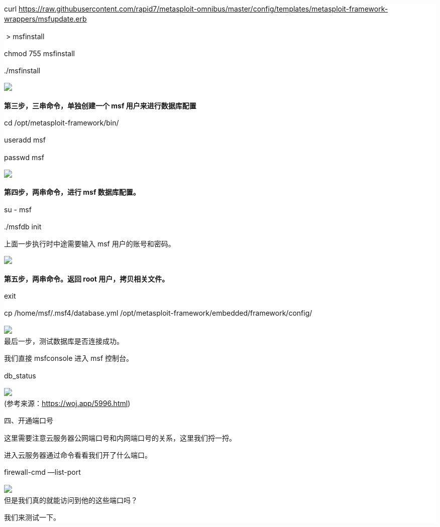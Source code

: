 curl https://raw.githubusercontent.com/rapid7/metasploit-omnibus/master/config/templates/metasploit-framework-wrappers/msfupdate.erb

 > msfinstall  

chmod 755 msfinstall

./msfinstall

![](https://mmbiz.qpic.cn/mmbiz_png/CBJYPapLzSESXbInbSAibMicdvBJgNJZvMXdwvJsjCQMxp8ibABlUqGZboYOwGlTErfs1L6v9gC9DHJooQDFDicsYQ/640?wx_fmt=png)  

**第三步，三串命令，单独创建一个 msf 用户来进行数据库配置**

cd /opt/metasploit-framework/bin/

useradd msf

passwd msf

![](https://mmbiz.qpic.cn/mmbiz_png/CBJYPapLzSESXbInbSAibMicdvBJgNJZvMjBiaiaRMGIE2StJhC8A72ccEHcW9rmj1mQiarQK3s7AJDpE78YWM90bvA/640?wx_fmt=png)  

**第四步，两串命令，进行 msf 数据库配置。**  

su - msf

./msfdb init

上面一步执行时中途需要输入 msf 用户的账号和密码。  

![](https://mmbiz.qpic.cn/mmbiz_png/CBJYPapLzSESXbInbSAibMicdvBJgNJZvMQtPrClRZ6wGib5ucMcq7kNOLl7BDkYqrqLJ0GvHdWzXLt9H0XHR0ktA/640?wx_fmt=png)  

**第五步，两串命令。返回 root 用户，拷贝相关文件。**

exit

cp /home/msf/.msf4/database.yml /opt/metasploit-framework/embedded/framework/config/

![](https://mmbiz.qpic.cn/mmbiz_png/CBJYPapLzSESXbInbSAibMicdvBJgNJZvMydDnXiaw7LOAG9IeiaVpE5SLQ2FHLsfcoNgzv9WicWOh3XiaKQaqLQU1AA/640?wx_fmt=png)  
最后一步，测试数据库是否连接成功。

我们直接 msfconsole 进入 msf 控制台。

db_status

![](https://mmbiz.qpic.cn/mmbiz_png/CBJYPapLzSESXbInbSAibMicdvBJgNJZvMn52jkUW7PuPVwMyGlCrjiaiaPvviaEicxOEzuWUGTibU19Oq5oe5pfhHI6Q/640?wx_fmt=png)  
(参考来源：https://woj.app/5996.html)

四、开通端口号

这里需要注意云服务器公网端口号和内网端口号的关系，这里我们捋一捋。

进入云服务器通过命令看看我们开了什么端口。

firewall-cmd —list-port

![](https://mmbiz.qpic.cn/mmbiz_png/CBJYPapLzSESXbInbSAibMicdvBJgNJZvM39EeM915ov0AibE5LJqDjv8wgqT19Jfmn7nlEQKkJfUbibMicu3JgOibNQ/640?wx_fmt=png)  
但是我们真的就能访问到他的这些端口吗？

我们来测试一下。
